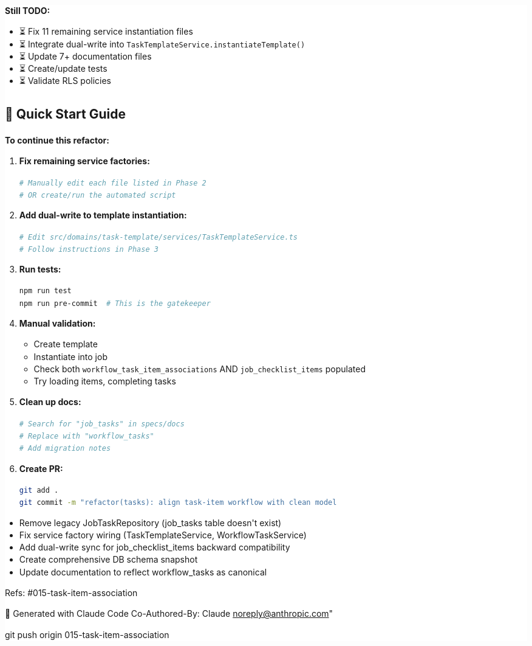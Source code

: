 **Still TODO:**
- ⏳ Fix 11 remaining service instantiation files
- ⏳ Integrate dual-write into `TaskTemplateService.instantiateTemplate()`
- ⏳ Update 7+ documentation files
- ⏳ Create/update tests
- ⏳ Validate RLS policies

## 🚀 Quick Start Guide

**To continue this refactor:**

1. **Fix remaining service factories:**
   ```bash
   # Manually edit each file listed in Phase 2
   # OR create/run the automated script
   ```

2. **Add dual-write to template instantiation:**
   ```bash
   # Edit src/domains/task-template/services/TaskTemplateService.ts
   # Follow instructions in Phase 3
   ```

3. **Run tests:**
   ```bash
   npm run test
   npm run pre-commit  # This is the gatekeeper
   ```

4. **Manual validation:**
   - Create template
   - Instantiate into job
   - Check both `workflow_task_item_associations` AND `job_checklist_items` populated
   - Try loading items, completing tasks

5. **Clean up docs:**
   ```bash
   # Search for "job_tasks" in specs/docs
   # Replace with "workflow_tasks"
   # Add migration notes
   ```

6. **Create PR:**
   ```bash
   git add .
   git commit -m "refactor(tasks): align task-item workflow with clean model

- Remove legacy JobTaskRepository (job_tasks table doesn't exist)
- Fix service factory wiring (TaskTemplateService, WorkflowTaskService)
- Add dual-write sync for job_checklist_items backward compatibility
- Create comprehensive DB schema snapshot
- Update documentation to reflect workflow_tasks as canonical

Refs: #015-task-item-association

🤖 Generated with Claude Code
Co-Authored-By: Claude <noreply@anthropic.com>"

   git push origin 015-task-item-association
   ```
